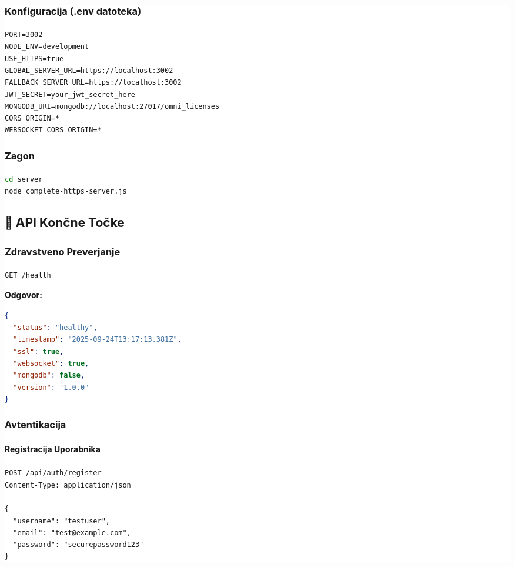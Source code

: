 ### Konfiguracija (.env datoteka)
```env
PORT=3002
NODE_ENV=development
USE_HTTPS=true
GLOBAL_SERVER_URL=https://localhost:3002
FALLBACK_SERVER_URL=https://localhost:3002
JWT_SECRET=your_jwt_secret_here
MONGODB_URI=mongodb://localhost:27017/omni_licenses
CORS_ORIGIN=*
WEBSOCKET_CORS_ORIGIN=*
```

### Zagon
```bash
cd server
node complete-https-server.js
```

## 📡 API Končne Točke

### Zdravstveno Preverjanje
```http
GET /health
```
**Odgovor:**
```json
{
  "status": "healthy",
  "timestamp": "2025-09-24T13:17:13.381Z",
  "ssl": true,
  "websocket": true,
  "mongodb": false,
  "version": "1.0.0"
}
```

### Avtentikacija

#### Registracija Uporabnika
```http
POST /api/auth/register
Content-Type: application/json

{
  "username": "testuser",
  "email": "test@example.com",
  "password": "securepassword123"
}
```
